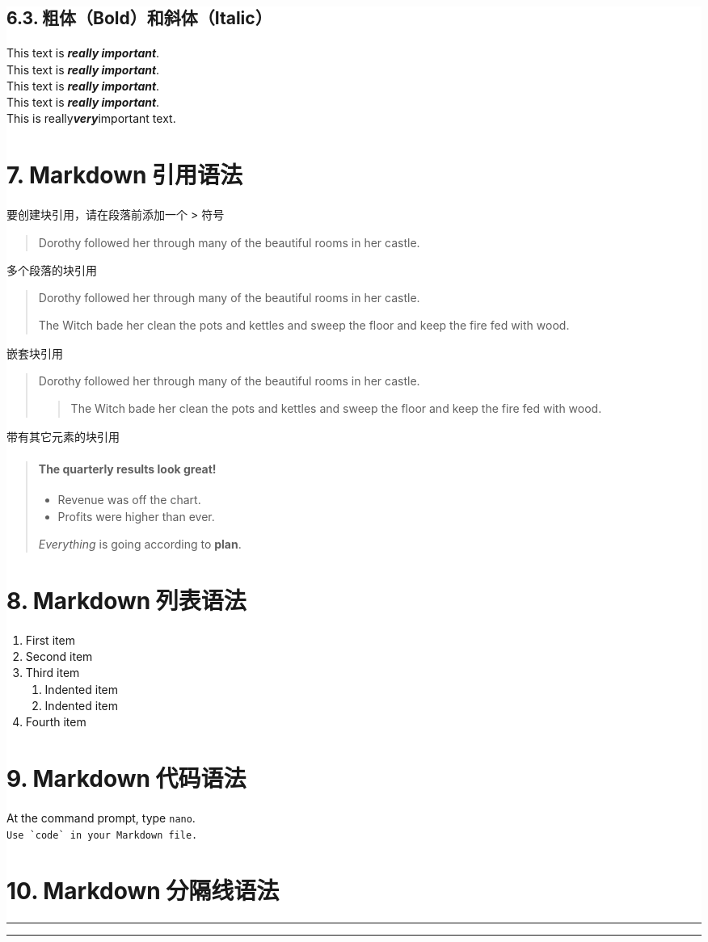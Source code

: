 ## 6.3. 粗体（Bold）和斜体（Italic）
This text is ***really important***.  
This text is ___really important___.  
This text is __*really important*__.  
This text is **_really important_**.  
This is really***very***important text.  



# 7. Markdown 引用语法
要创建块引用，请在段落前添加一个 > 符号
> Dorothy followed her through many of the beautiful rooms in her castle.

多个段落的块引用
> Dorothy followed her through many of the beautiful rooms in her castle.
>
> The Witch bade her clean the pots and kettles and sweep the floor and keep the fire fed with wood.

嵌套块引用
> Dorothy followed her through many of the beautiful rooms in her castle.
>
>> The Witch bade her clean the pots and kettles and sweep the floor and keep the fire fed with wood.

带有其它元素的块引用
> #### The quarterly results look great!
>
> - Revenue was off the chart.
> - Profits were higher than ever.
>
>  *Everything* is going according to **plan**.



# 8. Markdown 列表语法
1. First item
2. Second item
3. Third item
    1. Indented item
    2. Indented item
4. Fourth item



# 9. Markdown 代码语法
At the command prompt, type `nano`.  
``Use `code` in your Markdown file.``



# 10. Markdown 分隔线语法
***

---